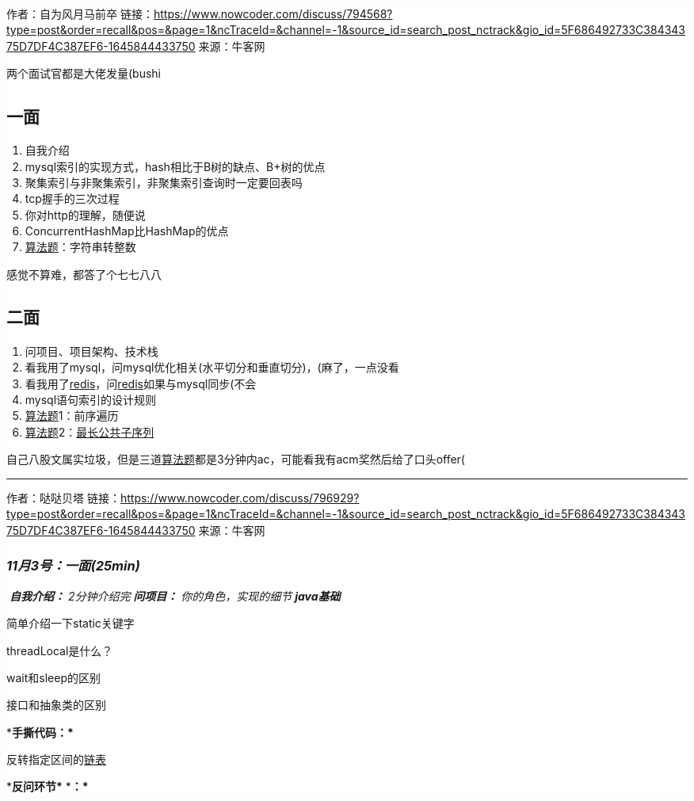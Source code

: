 作者：自为风月马前卒
链接：https://www.nowcoder.com/discuss/794568?type=post&order=recall&pos=&page=1&ncTraceId=&channel=-1&source_id=search_post_nctrack&gio_id=5F686492733C38434375D7DF4C387EF6-1645844433750
来源：牛客网



两个面试官都是大佬发量(bushi

## 一面

1. 自我介绍 
2. mysql索引的实现方式，hash相比于B树的缺点、B+树的优点 
3. 聚集索引与非聚集索引，非聚集索引查询时一定要回表吗 
4. tcp握手的三次过程 
5. 你对http的理解，随便说 
6. ConcurrentHashMap比HashMap的优点 
7. [算法题]()：字符串转整数 

感觉不算难，都答了个七七八八

## 二面

1. 问项目、项目架构、技术栈 
2. 看我用了mysql，问mysql优化相关(水平切分和垂直切分)，(麻了，一点没看 
3. 看我用了[redis]()，问[redis]()如果与mysql同步(不会 
4. mysql语句索引的设计规则 
5. [算法题]()1：前序遍历 
6. [算法题]()2：[最长公共子序列]() 

自己八股文属实垃圾，但是三道[算法题]()都是3分钟内ac，可能看我有acm奖然后给了口头offer(

---

作者：哒哒贝塔
链接：https://www.nowcoder.com/discuss/796929?type=post&order=recall&pos=&page=1&ncTraceId=&channel=-1&source_id=search_post_nctrack&gio_id=5F686492733C38434375D7DF4C387EF6-1645844433750
来源：牛客网



### *1**1**月3号：一面(25min)* 

​       ***自我介绍：**          2分钟介绍完          **问项目：**          你的角色，实现的细节          **java基础***    

 简单介绍一下static关键字

 threadLocal是什么？

 wait和sleep的区别

 接口和抽象类的区别

  ***手撕代码：\*** 

 反转指定区间的[链表]()

  ***反问环节\*** ***：\*** 
